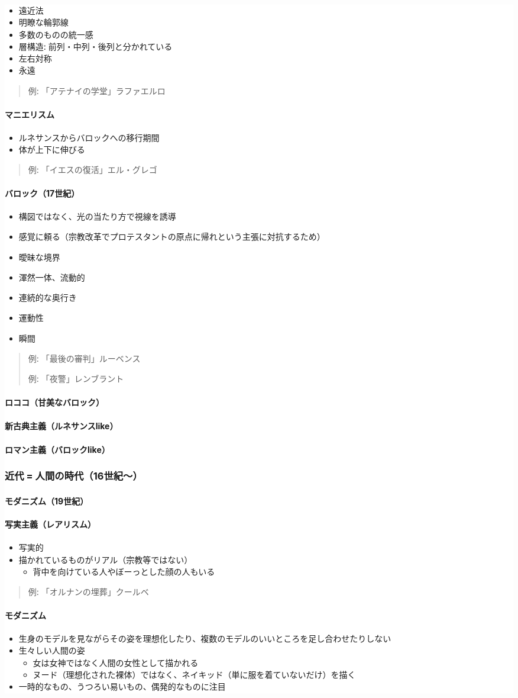 - 遠近法
- 明瞭な輪郭線
- 多数のものの統一感
- 層構造: 前列・中列・後列と分かれている
- 左右対称
- 永遠

> 例: 「アテナイの学堂」ラファエルロ

#### マニエリスム

- ルネサンスからバロックへの移行期間
- 体が上下に伸びる

> 例: 「イエスの復活」エル・グレゴ

#### バロック（17世紀）

- 構図ではなく、光の当たり方で視線を誘導
- 感覚に頼る（宗教改革でプロテスタントの原点に帰れという主張に対抗するため）

- 曖昧な境界
- 渾然一体、流動的
- 連続的な奥行き
- 運動性
- 瞬間

> 例: 「最後の審判」ルーベンス
>
> 例: 「夜警」レンブラント

#### ロココ（甘美なバロック）

#### 新古典主義（ルネサンスlike）

#### ロマン主義（バロックlike）

### 近代 = 人間の時代（16世紀〜）

#### モダニズム（19世紀）

#### 写実主義（レアリスム）

- 写実的
- 描かれているものがリアル（宗教等ではない）
  - 背中を向けている人やぼーっとした顔の人もいる

> 例: 「オルナンの埋葬」クールベ

#### モダニズム

- 生身のモデルを見ながらその姿を理想化したり、複数のモデルのいいところを足し合わせたりしない
- 生々しい人間の姿
  - 女は女神ではなく人間の女性として描かれる
  - ヌード（理想化された裸体）ではなく、ネイキッド（単に服を着ていないだけ）を描く
- 一時的なもの、うつろい易いもの、偶発的なものに注目
